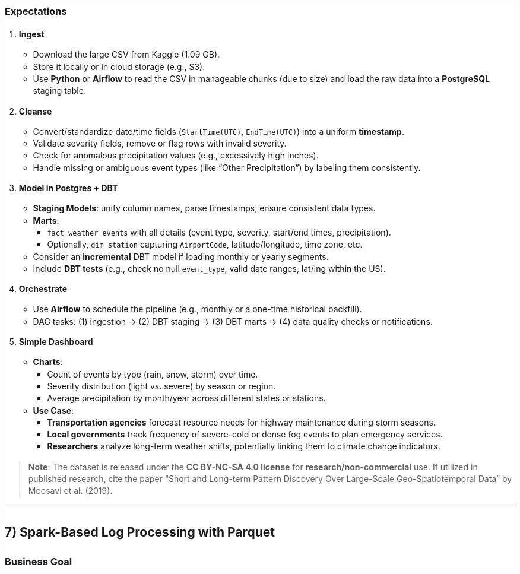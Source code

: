 ### Expectations

1. **Ingest**

   - Download the large CSV from Kaggle (1.09 GB).
   - Store it locally or in cloud storage (e.g., S3).
   - Use **Python** or **Airflow** to read the CSV in manageable chunks (due to size) and load the raw data into a **PostgreSQL** staging table.

2. **Cleanse**

   - Convert/standardize date/time fields (`StartTime(UTC)`, `EndTime(UTC)`) into a uniform **timestamp**.
   - Validate severity fields, remove or flag rows with invalid severity.
   - Check for anomalous precipitation values (e.g., excessively high inches).
   - Handle missing or ambiguous event types (like “Other Precipitation”) by labeling them consistently.

3. **Model in Postgres + DBT**

   - **Staging Models**: unify column names, parse timestamps, ensure consistent data types.
   - **Marts**:
     - `fact_weather_events` with all details (event type, severity, start/end times, precipitation).
     - Optionally, `dim_station` capturing `AirportCode`, latitude/longitude, time zone, etc.
   - Consider an **incremental** DBT model if loading monthly or yearly segments.
   - Include **DBT tests** (e.g., check no null `event_type`, valid date ranges, lat/lng within the US).

4. **Orchestrate**

   - Use **Airflow** to schedule the pipeline (e.g., monthly or a one-time historical backfill).
   - DAG tasks: (1) ingestion → (2) DBT staging → (3) DBT marts → (4) data quality checks or notifications.

5. **Simple Dashboard**
   - **Charts**:
     - Count of events by type (rain, snow, storm) over time.
     - Severity distribution (light vs. severe) by season or region.
     - Average precipitation by month/year across different states or stations.
   - **Use Case**:
     - **Transportation agencies** forecast resource needs for highway maintenance during storm seasons.
     - **Local governments** track frequency of severe-cold or dense fog events to plan emergency services.
     - **Researchers** analyze long-term weather shifts, potentially linking them to climate change indicators.

> **Note**: The dataset is released under the **CC BY-NC-SA 4.0 license** for **research/non-commercial** use. If utilized in published research, cite the paper “Short and Long-term Pattern Discovery Over Large-Scale Geo-Spatiotemporal Data” by Moosavi et al. (2019).

---

## 7) Spark-Based Log Processing with Parquet

### Business Goal
